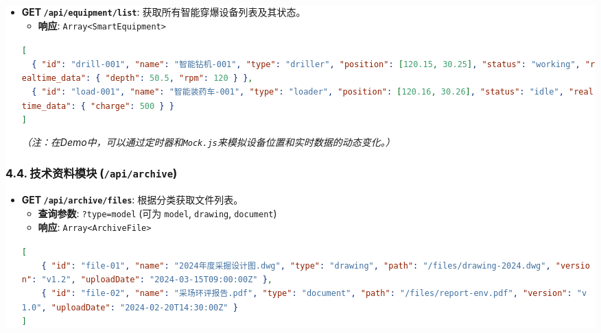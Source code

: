 - **GET `/api/equipment/list`**: 获取所有智能穿爆设备列表及其状态。
    - **响应**: `Array<SmartEquipment>`
    ```json
    [
      { "id": "drill-001", "name": "智能钻机-001", "type": "driller", "position": [120.15, 30.25], "status": "working", "realtime_data": { "depth": 50.5, "rpm": 120 } },
      { "id": "load-001", "name": "智能装药车-001", "type": "loader", "position": [120.16, 30.26], "status": "idle", "realtime_data": { "charge": 500 } }
    ]
    ```
    *（注：在Demo中，可以通过定时器和`Mock.js`来模拟设备位置和实时数据的动态变化。）*

### 4.4. 技术资料模块 (`/api/archive`)

- **GET `/api/archive/files`**: 根据分类获取文件列表。
    - **查询参数**: `?type=model` (可为 `model`, `drawing`, `document`)
    - **响应**: `Array<ArchiveFile>`
    ```json
    [
        { "id": "file-01", "name": "2024年度采掘设计图.dwg", "type": "drawing", "path": "/files/drawing-2024.dwg", "version": "v1.2", "uploadDate": "2024-03-15T09:00:00Z" },
        { "id": "file-02", "name": "采场环评报告.pdf", "type": "document", "path": "/files/report-env.pdf", "version": "v1.0", "uploadDate": "2024-02-20T14:30:00Z" }
    ]